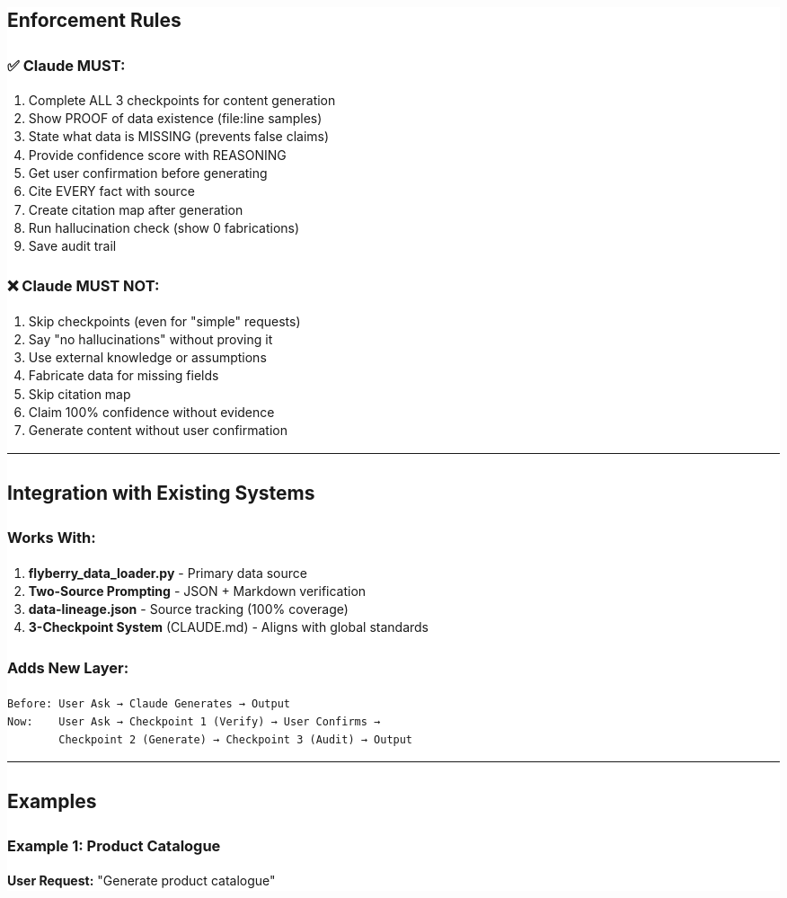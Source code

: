 
## Enforcement Rules

### ✅ Claude MUST:

1. Complete ALL 3 checkpoints for content generation
2. Show PROOF of data existence (file:line samples)
3. State what data is MISSING (prevents false claims)
4. Provide confidence score with REASONING
5. Get user confirmation before generating
6. Cite EVERY fact with source
7. Create citation map after generation
8. Run hallucination check (show 0 fabrications)
9. Save audit trail

### ❌ Claude MUST NOT:

1. Skip checkpoints (even for "simple" requests)
2. Say "no hallucinations" without proving it
3. Use external knowledge or assumptions
4. Fabricate data for missing fields
5. Skip citation map
6. Claim 100% confidence without evidence
7. Generate content without user confirmation

---

## Integration with Existing Systems

### Works With:

1. **flyberry_data_loader.py** - Primary data source
2. **Two-Source Prompting** - JSON + Markdown verification
3. **data-lineage.json** - Source tracking (100% coverage)
4. **3-Checkpoint System** (CLAUDE.md) - Aligns with global standards

### Adds New Layer:

```
Before: User Ask → Claude Generates → Output
Now:    User Ask → Checkpoint 1 (Verify) → User Confirms →
        Checkpoint 2 (Generate) → Checkpoint 3 (Audit) → Output
```

---

## Examples

### Example 1: Product Catalogue

**User Request:** "Generate product catalogue"
